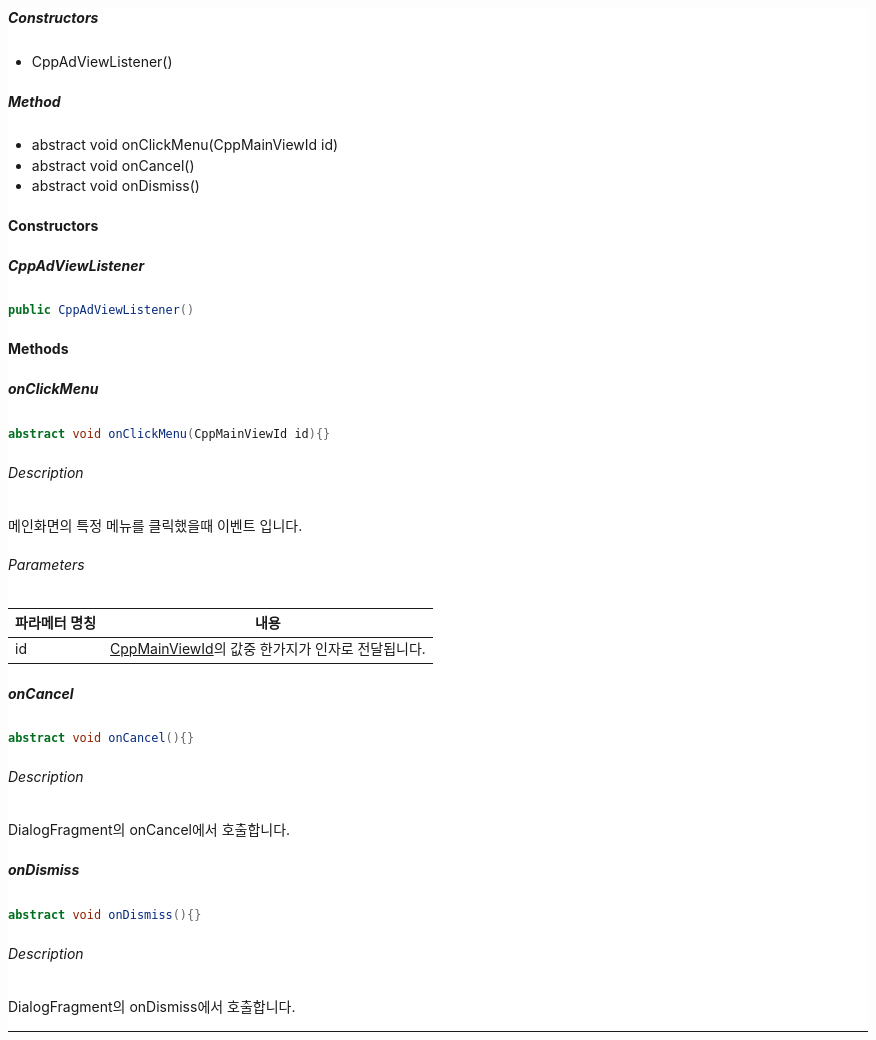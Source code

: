 ##### Constructors

- CppAdViewListener()

##### Method
 
- abstract void onClickMenu(CppMainViewId id)
- abstract void onCancel()
- abstract void onDismiss()

#### Constructors

##### CppAdViewListener

```java
public CppAdViewListener()
```

#### Methods

##### onClickMenu

```java
abstract void onClickMenu(CppMainViewId id){}
```

###### Description

메인화면의 특정 메뉴를 클릭했을때 이벤트 입니다.

###### Parameters

| 파라메터 명칭 | 내용                                                         |
| ------------- | ------------------------------------------------------------ |
| id      | [CppMainViewId](#cppmainviewid)의 값중 한가지가 인자로 전달됩니다.                            |



##### onCancel

```java
abstract void onCancel(){}
```

###### Description

DialogFragment의 onCancel에서 호출합니다.


##### onDismiss

```java
abstract void onDismiss(){}
```

###### Description

DialogFragment의 onDismiss에서 호출합니다.

---

